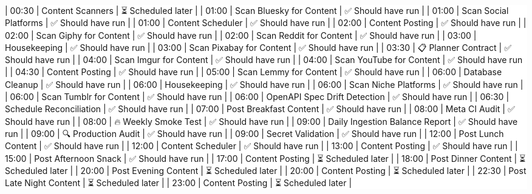 | 00:30 | Content Scanners | ⏳ Scheduled later |
| 01:00 | Scan Bluesky for Content | ✅ Should have run |
| 01:00 | Scan Social Platforms | ✅ Should have run |
| 01:00 | Content Scheduler | ✅ Should have run |
| 02:00 | Content Posting | ✅ Should have run |
| 02:00 | Scan Giphy for Content | ✅ Should have run |
| 02:00 | Scan Reddit for Content | ✅ Should have run |
| 03:00 | Housekeeping | ✅ Should have run |
| 03:00 | Scan Pixabay for Content | ✅ Should have run |
| 03:30 | 📋 Planner Contract | ✅ Should have run |
| 04:00 | Scan Imgur for Content | ✅ Should have run |
| 04:00 | Scan YouTube for Content | ✅ Should have run |
| 04:30 | Content Posting | ✅ Should have run |
| 05:00 | Scan Lemmy for Content | ✅ Should have run |
| 06:00 | Database Cleanup | ✅ Should have run |
| 06:00 | Housekeeping | ✅ Should have run |
| 06:00 | Scan Niche Platforms | ✅ Should have run |
| 06:00 | Scan Tumblr for Content | ✅ Should have run |
| 06:00 | OpenAPI Spec Drift Detection | ✅ Should have run |
| 06:30 | Schedule Reconciliation | ✅ Should have run |
| 07:00 | Post Breakfast Content | ✅ Should have run |
| 08:00 | Meta CI Audit | ✅ Should have run |
| 08:00 | 🔥 Weekly Smoke Test | ✅ Should have run |
| 09:00 | Daily Ingestion Balance Report | ✅ Should have run |
| 09:00 | 🔍 Production Audit | ✅ Should have run |
| 09:00 | Secret Validation | ✅ Should have run |
| 12:00 | Post Lunch Content | ✅ Should have run |
| 12:00 | Content Scheduler | ✅ Should have run |
| 13:00 | Content Posting | ✅ Should have run |
| 15:00 | Post Afternoon Snack | ✅ Should have run |
| 17:00 | Content Posting | ⏳ Scheduled later |
| 18:00 | Post Dinner Content | ⏳ Scheduled later |
| 20:00 | Post Evening Content | ⏳ Scheduled later |
| 20:00 | Content Posting | ⏳ Scheduled later |
| 22:30 | Post Late Night Content | ⏳ Scheduled later |
| 23:00 | Content Posting | ⏳ Scheduled later |
